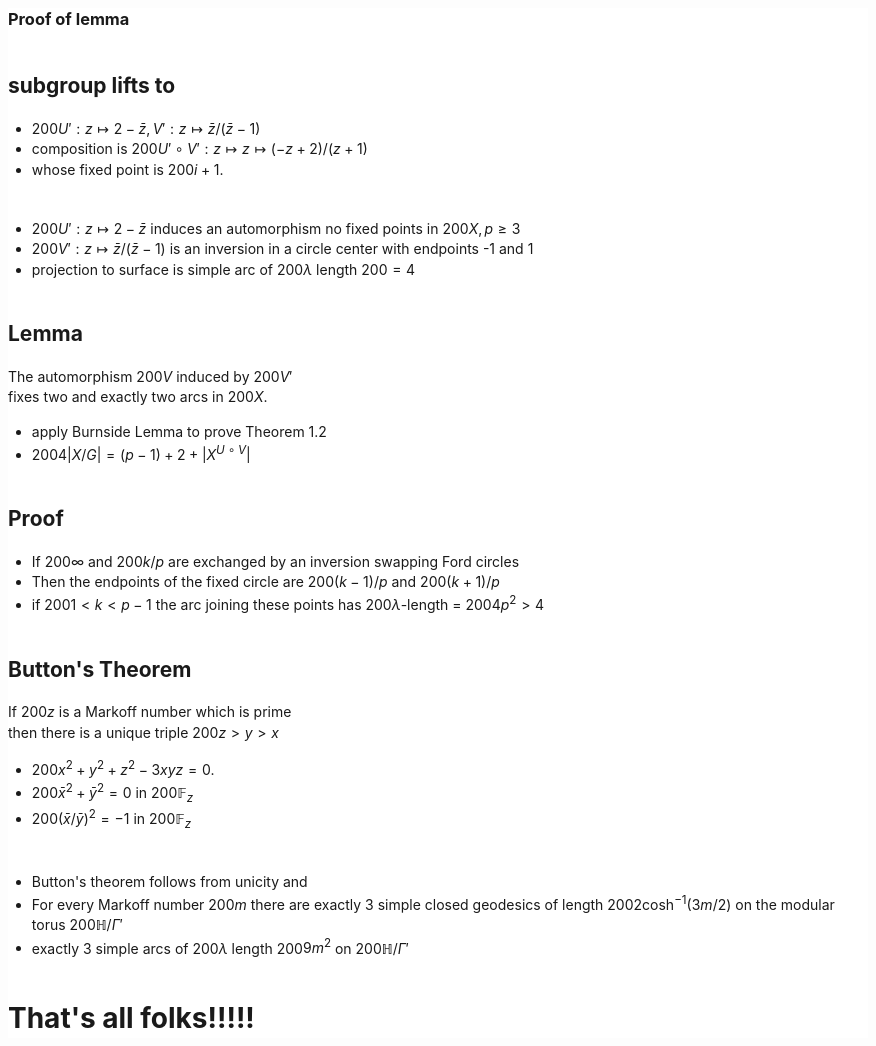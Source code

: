 #
### Proof of lemma


#
## subgroup lifts to 

- 200$U': z \mapsto 2-\bar{z},\, V' : z \mapsto \bar{z}/(\bar{z} - 1)$
- composition is 200$U'\circ V' : z \mapsto z \mapsto (-z + 2) /( z + 1)$
- whose fixed point is 200$i+1$.

#

- 200$U': z \mapsto 2-\bar{z}$ induces an automorphism no fixed points in
    200$X,\, p \geq 3$
- 200$V' : z \mapsto \bar{z}/(\bar{z} - 1)$ is an inversion in a circle center
    with endpoints -1 and 1
- projection to surface is simple arc of 200$\lambda$ length 200$=4$

#
## Lemma

The automorphism 200$V$ induced by 200$V'$ <br>
fixes two and exactly two arcs in 200$X$.

- apply Burnside Lemma to prove Theorem 1.2
- 200$4 |X/G| = (p-1) + 2 + |X^{U\circ V}|$

#
## Proof

- If 200$\infty$ and 200$k/p$ are exchanged by an inversion swapping Ford circles
- Then the endpoints of the fixed circle are 200$(k-1)/p$ and 200$(k+1)/p$  
- if 200$1 < k < p-1$ the arc joining these points has 200$\lambda$-length = 200$4p^2 >4$ 

#
## Button's Theorem

If 200$z$ is a Markoff number which is prime<br>
then there is a unique triple 200$z > y > x$

- 200$x^2 + y^2 + z^2 - 3x y z = 0.$
- 200$\bar{x}^2 + \bar{y}^2 = 0$ in 200$\mathbb{F}_z$
- 200$(\bar{x}/\bar{y})^2 = -1$ in 200$\mathbb{F}_z$

#

- Button's theorem follows from unicity and
- For every Markoff number 200$m$ there are exactly 3 simple closed geodesics of length  200$2\cosh^{-1}(3m/2)$ on the modular torus 200$\mathbb{H}/\Gamma'$ 
- exactly 3 simple arcs of 200$\lambda$ length 200$9m^2$ on 200$\mathbb{H}/\Gamma'$ 

# That's all folks!!!!!
